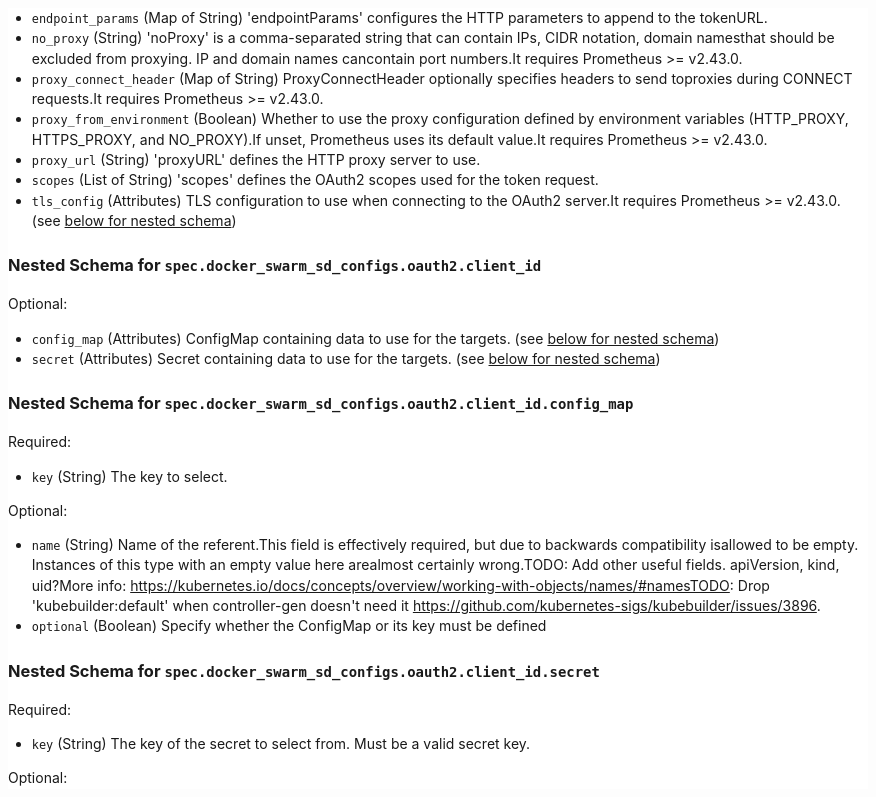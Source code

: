- `endpoint_params` (Map of String) 'endpointParams' configures the HTTP parameters to append to the tokenURL.
- `no_proxy` (String) 'noProxy' is a comma-separated string that can contain IPs, CIDR notation, domain namesthat should be excluded from proxying. IP and domain names cancontain port numbers.It requires Prometheus >= v2.43.0.
- `proxy_connect_header` (Map of String) ProxyConnectHeader optionally specifies headers to send toproxies during CONNECT requests.It requires Prometheus >= v2.43.0.
- `proxy_from_environment` (Boolean) Whether to use the proxy configuration defined by environment variables (HTTP_PROXY, HTTPS_PROXY, and NO_PROXY).If unset, Prometheus uses its default value.It requires Prometheus >= v2.43.0.
- `proxy_url` (String) 'proxyURL' defines the HTTP proxy server to use.
- `scopes` (List of String) 'scopes' defines the OAuth2 scopes used for the token request.
- `tls_config` (Attributes) TLS configuration to use when connecting to the OAuth2 server.It requires Prometheus >= v2.43.0. (see [below for nested schema](#nestedatt--spec--docker_swarm_sd_configs--oauth2--tls_config))

<a id="nestedatt--spec--docker_swarm_sd_configs--oauth2--client_id"></a>
### Nested Schema for `spec.docker_swarm_sd_configs.oauth2.client_id`

Optional:

- `config_map` (Attributes) ConfigMap containing data to use for the targets. (see [below for nested schema](#nestedatt--spec--docker_swarm_sd_configs--oauth2--client_id--config_map))
- `secret` (Attributes) Secret containing data to use for the targets. (see [below for nested schema](#nestedatt--spec--docker_swarm_sd_configs--oauth2--client_id--secret))

<a id="nestedatt--spec--docker_swarm_sd_configs--oauth2--client_id--config_map"></a>
### Nested Schema for `spec.docker_swarm_sd_configs.oauth2.client_id.config_map`

Required:

- `key` (String) The key to select.

Optional:

- `name` (String) Name of the referent.This field is effectively required, but due to backwards compatibility isallowed to be empty. Instances of this type with an empty value here arealmost certainly wrong.TODO: Add other useful fields. apiVersion, kind, uid?More info: https://kubernetes.io/docs/concepts/overview/working-with-objects/names/#namesTODO: Drop 'kubebuilder:default' when controller-gen doesn't need it https://github.com/kubernetes-sigs/kubebuilder/issues/3896.
- `optional` (Boolean) Specify whether the ConfigMap or its key must be defined


<a id="nestedatt--spec--docker_swarm_sd_configs--oauth2--client_id--secret"></a>
### Nested Schema for `spec.docker_swarm_sd_configs.oauth2.client_id.secret`

Required:

- `key` (String) The key of the secret to select from.  Must be a valid secret key.

Optional:
